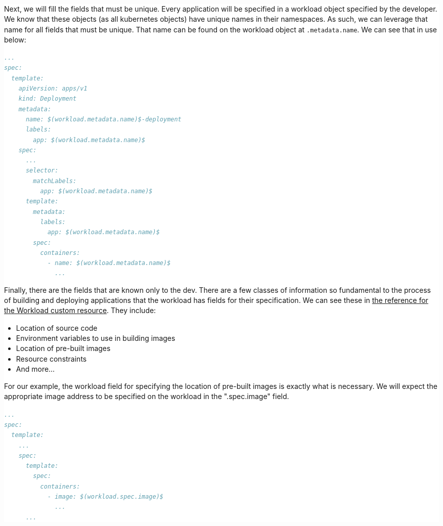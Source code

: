 Next, we will fill the fields that must be unique. Every application will be specified in a workload object specified by
the developer. We know that these objects (as all kubernetes objects) have unique names in their namespaces. As such, we
can leverage that name for all fields that must be unique. That name can be found on the workload object at
`.metadata.name`. We can see that in use below:

```yaml
...
spec:
  template:
    apiVersion: apps/v1
    kind: Deployment
    metadata:
      name: $(workload.metadata.name)$-deployment
      labels:
        app: $(workload.metadata.name)$
    spec:
      ...
      selector:
        matchLabels:
          app: $(workload.metadata.name)$
      template:
        metadata:
          labels:
            app: $(workload.metadata.name)$
        spec:
          containers:
            - name: $(workload.metadata.name)$
              ...
```

Finally, there are the fields that are known only to the dev. There are a few classes of information so fundamental to
the process of building and deploying applications that the workload has fields for their specification. We can see
these in [the reference for the Workload custom resource](../reference/workload/#workload). They include:

- Location of source code
- Environment variables to use in building images
- Location of pre-built images
- Resource constraints
- And more…

For our example, the workload field for specifying the location of pre-built images is exactly what is necessary. We
will expect the appropriate image address to be specified on the workload in the ".spec.image" field.

```yaml
...
spec:
  template:
    ...
    spec:
      template:
        spec:
          containers:
            - image: $(workload.spec.image)$
              ...
      ...
```
